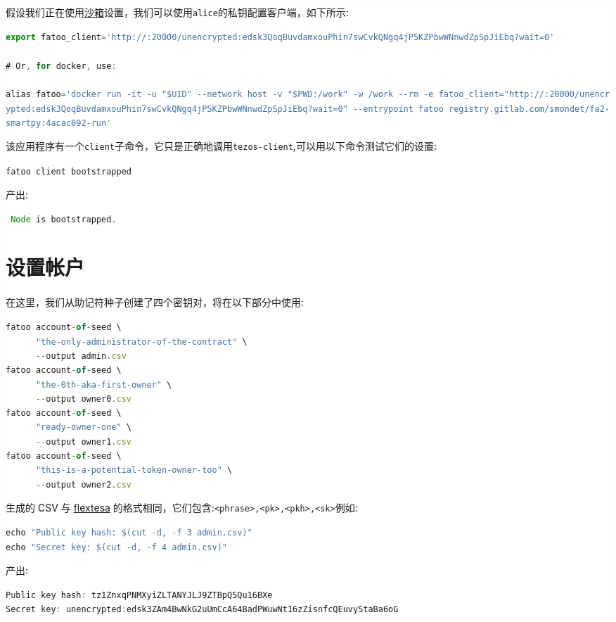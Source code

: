 假设我们正在使用[沙箱](https://assets.tqtezos.com/docs/setup/2-sandbox)设置，我们可以使用`alice`的私钥配置客户端，如下所示:

```js
export fatoo_client='http://:20000/unencrypted:edsk3QoqBuvdamxouPhin7swCvkQNgq4jP5KZPbwWNnwdZpSpJiEbq?wait=0'

# Or, for docker, use:

alias fatoo='docker run -it -u "$UID" --network host -v "$PWD:/work" -w /work --rm -e fatoo_client="http://:20000/unencrypted:edsk3QoqBuvdamxouPhin7swCvkQNgq4jP5KZPbwWNnwdZpSpJiEbq?wait=0" --entrypoint fatoo registry.gitlab.com/smondet/fa2-smartpy:4acac092-run'
```

该应用程序有一个`client`子命令，它只是正确地调用`tezos-client`,可以用以下命令测试它们的设置:

```js
fatoo client bootstrapped 
```

产出:

```js
 Node is bootstrapped. 
```

# 设置帐户

在这里，我们从助记符种子创建了四个密钥对，将在以下部分中使用:

```js
fatoo account-of-seed \
      "the-only-administrator-of-the-contract" \
      --output admin.csv
fatoo account-of-seed \
      "the-0th-aka-first-owner" \
      --output owner0.csv
fatoo account-of-seed \
      "ready-owner-one" \
      --output owner1.csv
fatoo account-of-seed \
      "this-is-a-potential-token-owner-too" \
      --output owner2.csv 
```

生成的 CSV 与 [flextesa](https://tezos.gitlab.io/flextesa/) 的格式相同，它们包含:`<phrase>,<pk>,<pkh>,<sk>`例如:

```js
echo "Public key hash: $(cut -d, -f 3 admin.csv)"
echo "Secret key: $(cut -d, -f 4 admin.csv)" 
```

产出:

```js
Public key hash: tz1ZnxqPNMXyiZLTANYJLJ9ZTBpQ5Qu16BXe
Secret key: unencrypted:edsk3ZAm4BwNkG2uUmCcA64BadPWuwNt16zZisnfcQEuvyStaBa6oG 
```
